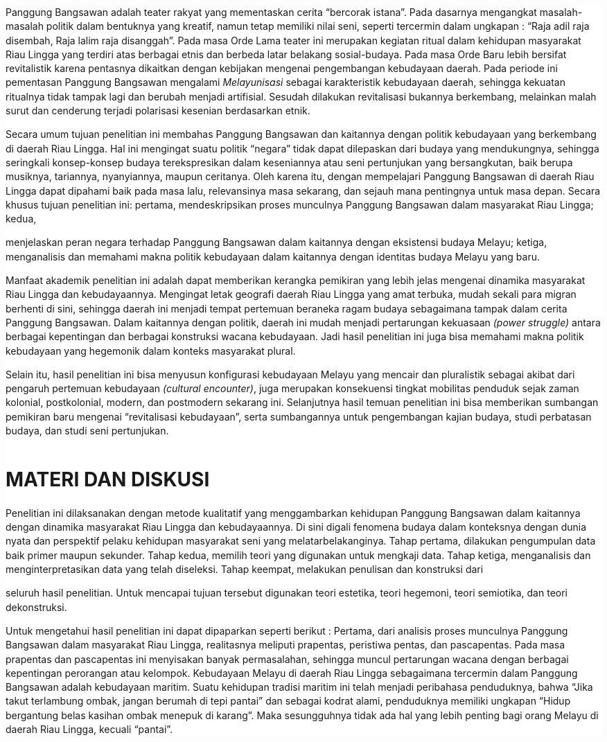 <p><span class="font0">Panggung Bangsawan adalah teater rakyat yang mementaskan cerita “bercorak istana”. Pada dasarnya mengangkat masalah-masalah politik dalam bentuknya yang kreatif, namun tetap memiliki nilai seni, seperti tercermin dalam ungkapan : “Raja adil raja disembah, Raja lalim raja disanggah”. Pada masa Orde Lama teater ini merupakan kegiatan ritual dalam kehidupan masyarakat Riau Lingga yang terdiri atas berbagai etnis dan berbeda latar belakang sosial-budaya. Pada masa Orde Baru lebih bersifat revitalistik karena pentasnya dikaitkan dengan kebijakan mengenai pengembangan kebudayaan daerah. Pada periode ini pementasan Panggung Bangsawan mengalami </span><span class="font0" style="font-style:italic;">Melayunisasi</span><span class="font0"> sebagai karakteristik kebudayaan daerah, sehingga kekuatan ritualnya tidak tampak lagi dan berubah menjadi artifisial. Sesudah dilakukan revitalisasi bukannya berkembang, melainkan malah surut dan cenderung terjadi polarisasi kesenian berdasarkan etnik.</span></p>
<p><span class="font0">Secara umum tujuan penelitian ini membahas Panggung Bangsawan dan kaitannya dengan politik kebudayaan yang berkembang di daerah Riau Lingga. Hal ini mengingat suatu politik “negara” tidak dapat dilepaskan dari budaya yang mendukungnya, sehingga seringkali konsep-konsep budaya terekspresikan dalam keseniannya atau seni pertunjukan yang bersangkutan, baik berupa musiknya, tariannya, nyanyiannya, maupun ceritanya. Oleh karena itu, dengan mempelajari Panggung Bangsawan di daerah Riau Lingga dapat dipahami baik pada masa lalu, relevansinya masa sekarang, dan sejauh mana pentingnya untuk masa depan. Secara khusus tujuan penelitian ini: pertama, mendeskripsikan proses munculnya Panggung Bangsawan dalam masyarakat Riau Lingga; kedua,</span></p>
<p><span class="font0">menjelaskan peran negara terhadap Panggung Bangsawan dalam kaitannya dengan eksistensi budaya Melayu; ketiga, menganalisis dan memahami makna politik kebudayaan dalam kaitannya dengan identitas budaya Melayu yang baru.</span></p>
<p><span class="font0">Manfaat akademik penelitian ini adalah dapat memberikan kerangka pemikiran yang lebih jelas mengenai dinamika masyarakat Riau Lingga dan kebudayaannya. Mengingat letak geografi daerah Riau Lingga yang amat terbuka, mudah sekali para migran berhenti di sini, sehingga daerah ini menjadi tempat pertemuan beraneka ragam budaya sebagaimana tampak dalam cerita Panggung Bangsawan. Dalam kaitannya dengan politik, daerah ini mudah menjadi pertarungan kekuasaan </span><span class="font0" style="font-style:italic;">(power struggle)</span><span class="font0"> antara berbagai kepentingan dan berbagai konstruksi wacana kebudayaan. Jadi hasil penelitian ini juga bisa memahami makna politik kebudayaan yang hegemonik dalam konteks masyarakat plural.</span></p>
<p><span class="font0">Selain itu, hasil penelitian ini bisa menyusun konfigurasi kebudayaan Melayu yang mencair dan pluralistik sebagai akibat dari pengaruh pertemuan kebudayaan </span><span class="font0" style="font-style:italic;">(cultural encounter)</span><span class="font0">, juga merupakan konsekuensi tingkat mobilitas penduduk sejak zaman kolonial, postkolonial, modern, dan postmodern sekarang ini. Selanjutnya hasil temuan penelitian ini bisa memberikan sumbangan pemikiran baru mengenai “revitalisasi kebudayaan”, serta sumbangannya untuk pengembangan kajian budaya, studi perbatasan budaya, dan studi seni pertunjukan.</span></p>
<h1><a name="bookmark6"></a><span class="font0" style="font-weight:bold;"><a name="bookmark7"></a>MATERI DAN DISKUSI</span></h1>
<p><span class="font0">Penelitian ini dilaksanakan dengan metode kualitatif yang menggambarkan kehidupan Panggung Bangsawan dalam kaitannya dengan dinamika masyarakat Riau Lingga dan kebudayaannya. Di sini digali fenomena budaya dalam konteksnya dengan dunia nyata dan perspektif pelaku kehidupan masyarakat seni yang melatarbelakanginya. Tahap pertama, dilakukan pengumpulan data baik primer maupun sekunder. Tahap kedua, memilih teori yang digunakan untuk mengkaji data. Tahap ketiga, menganalisis dan menginterpretasikan data yang telah diseleksi. Tahap keempat, melakukan penulisan dan konstruksi dari</span></p>
<p><span class="font0">seluruh hasil penelitian. Untuk mencapai tujuan tersebut digunakan teori estetika, teori hegemoni, teori semiotika, dan teori dekonstruksi.</span></p>
<p><span class="font0">Untuk mengetahui hasil penelitian ini dapat dipaparkan seperti berikut : Pertama, dari analisis proses munculnya Panggung Bangsawan dalam masyarakat Riau Lingga, realitasnya meliputi prapentas, peristiwa pentas, dan pascapentas. Pada masa prapentas dan pascapentas ini menyisakan banyak permasalahan, sehingga muncul pertarungan wacana dengan berbagai kepentingan perorangan atau kelompok. Kebudayaan Melayu di daerah Riau Lingga sebagaimana tercermin dalam Panggung Bangsawan adalah kebudayaan maritim. Suatu kehidupan tradisi maritim ini telah menjadi peribahasa penduduknya, bahwa “Jika takut terlambung ombak, jangan berumah di tepi pantai” dan sebagai kodrat alami, penduduknya memiliki ungkapan “Hidup bergantung belas kasihan ombak menepuk di karang”. Maka sesungguhnya tidak ada hal yang lebih penting bagi orang Melayu di daerah Riau Lingga, kecuali “pantai”.</span></p>